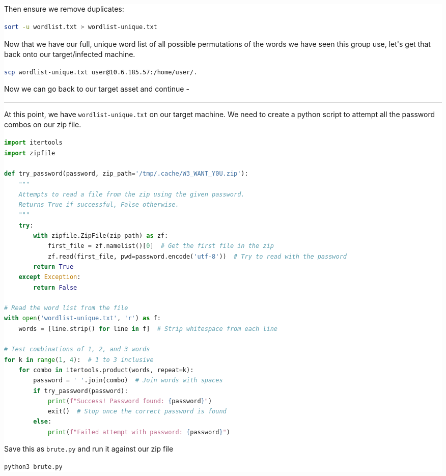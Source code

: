 Then ensure we remove duplicates: 

```bash
sort -u wordlist.txt > wordlist-unique.txt
``` 

Now that we have our full, unique word list of all possible permutations of the words we have seen this group use, let's get that back onto our target/infected machine. 

```bash
scp wordlist-unique.txt user@10.6.185.57:/home/user/.
```

Now we can go back to our target asset and continue - 

---

At this point, we have `wordlist-unique.txt` on our target machine.  We need to create a python script to attempt all the password combos on our zip file.  

```python
import itertools
import zipfile

def try_password(password, zip_path='/tmp/.cache/W3_WANT_Y0U.zip'):
    """
    Attempts to read a file from the zip using the given password.
    Returns True if successful, False otherwise.
    """
    try:
        with zipfile.ZipFile(zip_path) as zf:
            first_file = zf.namelist()[0]  # Get the first file in the zip
            zf.read(first_file, pwd=password.encode('utf-8'))  # Try to read with the password
        return True
    except Exception:
        return False

# Read the word list from the file
with open('wordlist-unique.txt', 'r') as f:
    words = [line.strip() for line in f]  # Strip whitespace from each line

# Test combinations of 1, 2, and 3 words
for k in range(1, 4):  # 1 to 3 inclusive
    for combo in itertools.product(words, repeat=k):
        password = ' '.join(combo)  # Join words with spaces
        if try_password(password):
            print(f"Success! Password found: {password}")
            exit()  # Stop once the correct password is found
        else:
            print(f"Failed attempt with password: {password}")
```

Save this as `brute.py` and run it against our zip file 

```bash
python3 brute.py
```
